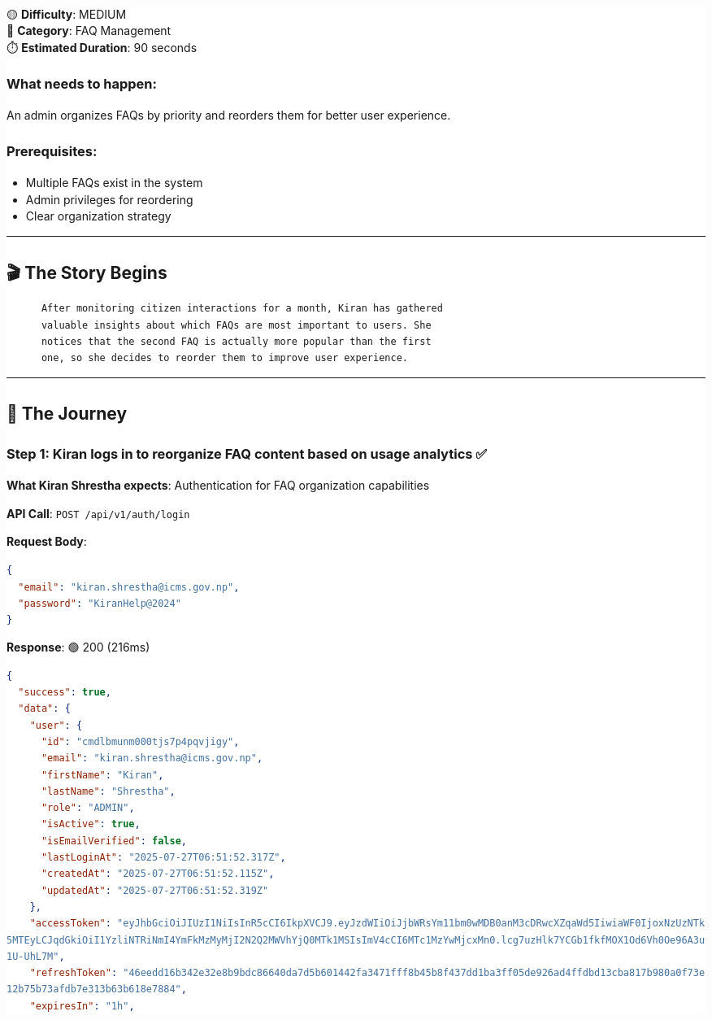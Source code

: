 🟡 **Difficulty**: MEDIUM  
📁 **Category**: FAQ Management  
⏱️ **Estimated Duration**: 90 seconds

### What needs to happen:
An admin organizes FAQs by priority and reorders them for better user experience.

### Prerequisites:
- Multiple FAQs exist in the system
- Admin privileges for reordering
- Clear organization strategy

---

## 🎬 The Story Begins


          After monitoring citizen interactions for a month, Kiran has gathered 
          valuable insights about which FAQs are most important to users. She 
          notices that the second FAQ is actually more popular than the first 
          one, so she decides to reorder them to improve user experience.
        

---

## 🚀 The Journey

### Step 1: Kiran logs in to reorganize FAQ content based on usage analytics ✅

**What Kiran Shrestha expects**: Authentication for FAQ organization capabilities

**API Call**: `POST /api/v1/auth/login`

**Request Body**:
```json
{
  "email": "kiran.shrestha@icms.gov.np",
  "password": "KiranHelp@2024"
}
```

**Response**: 🟢 200 (216ms)

```json
{
  "success": true,
  "data": {
    "user": {
      "id": "cmdlbmunm000tjs7p4pqvjigy",
      "email": "kiran.shrestha@icms.gov.np",
      "firstName": "Kiran",
      "lastName": "Shrestha",
      "role": "ADMIN",
      "isActive": true,
      "isEmailVerified": false,
      "lastLoginAt": "2025-07-27T06:51:52.317Z",
      "createdAt": "2025-07-27T06:51:52.115Z",
      "updatedAt": "2025-07-27T06:51:52.319Z"
    },
    "accessToken": "eyJhbGciOiJIUzI1NiIsInR5cCI6IkpXVCJ9.eyJzdWIiOiJjbWRsYm11bm0wMDB0anM3cDRwcXZqaWd5IiwiaWF0IjoxNzUzNTk5MTEyLCJqdGkiOiI1YzliNTRiNmI4YmFkMzMyMjI2N2Q2MWVhYjQ0MTk1MSIsImV4cCI6MTc1MzYwMjcxMn0.lcg7uzHlk7YCGb1fkfMOX1Od6Vh0Oe96A3u1U-UhL7M",
    "refreshToken": "46eedd16b342e32e8b9bdc86640da7d5b601442fa3471fff8b45b8f437dd1ba3ff05de926ad4ffdbd13cba817b980a0f73e12b75b73afdb7e313b63b618e7884",
    "expiresIn": "1h",
```